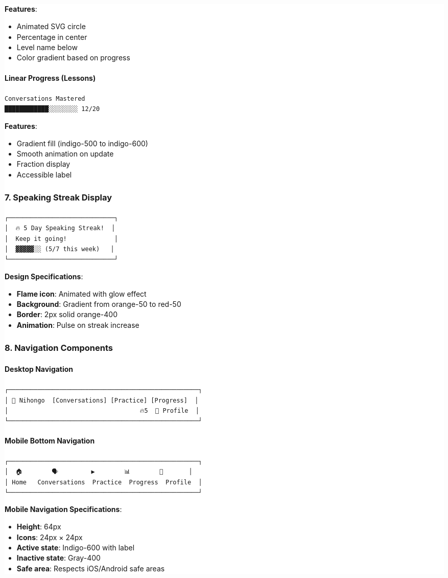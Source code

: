 **Features**:
- Animated SVG circle
- Percentage in center
- Level name below
- Color gradient based on progress

#### Linear Progress (Lessons)
```
Conversations Mastered
████████████░░░░░░░░ 12/20
```

**Features**:
- Gradient fill (indigo-500 to indigo-600)
- Smooth animation on update
- Fraction display
- Accessible label

### 7. Speaking Streak Display

```
┌─────────────────────────────┐
│  🔥 5 Day Speaking Streak!  │
│  Keep it going!             │
│  ▓▓▓▓▓░░ (5/7 this week)   │
└─────────────────────────────┘
```

**Design Specifications**:
- **Flame icon**: Animated with glow effect
- **Background**: Gradient from orange-50 to red-50
- **Border**: 2px solid orange-400
- **Animation**: Pulse on streak increase


### 8. Navigation Components

#### Desktop Navigation
```
┌────────────────────────────────────────────────────┐
│ 🗾 Nihongo  [Conversations] [Practice] [Progress]  │
│                                    🔥5  👤 Profile  │
└────────────────────────────────────────────────────┘
```

#### Mobile Bottom Navigation
```
┌────────────────────────────────────────────────────┐
│  🏠        🗣️         ▶️        📊        👤       │
│ Home   Conversations  Practice  Progress  Profile  │
└────────────────────────────────────────────────────┘
```

**Mobile Navigation Specifications**:
- **Height**: 64px
- **Icons**: 24px × 24px
- **Active state**: Indigo-600 with label
- **Inactive state**: Gray-400
- **Safe area**: Respects iOS/Android safe areas
